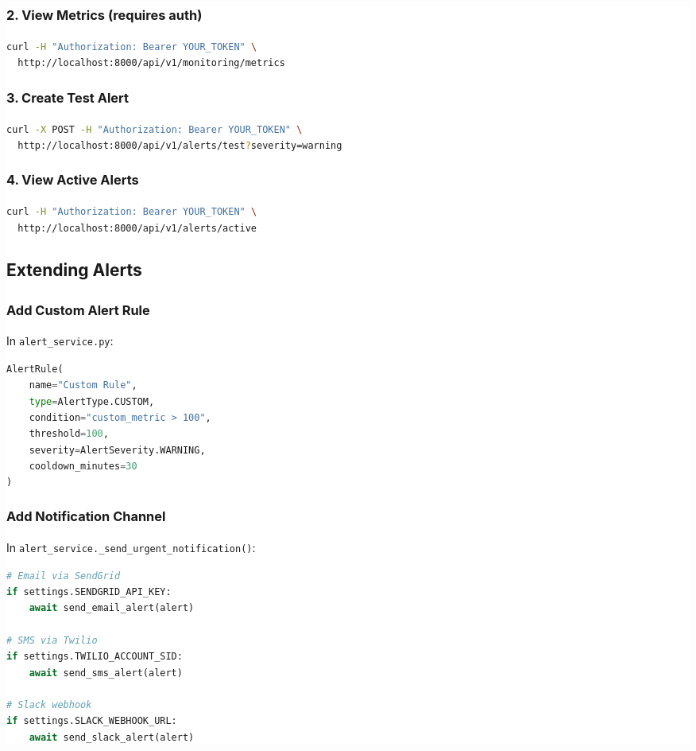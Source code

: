 ### 2. View Metrics (requires auth)
```bash
curl -H "Authorization: Bearer YOUR_TOKEN" \
  http://localhost:8000/api/v1/monitoring/metrics
```

### 3. Create Test Alert
```bash
curl -X POST -H "Authorization: Bearer YOUR_TOKEN" \
  http://localhost:8000/api/v1/alerts/test?severity=warning
```

### 4. View Active Alerts
```bash
curl -H "Authorization: Bearer YOUR_TOKEN" \
  http://localhost:8000/api/v1/alerts/active
```

## Extending Alerts

### Add Custom Alert Rule

In `alert_service.py`:

```python
AlertRule(
    name="Custom Rule",
    type=AlertType.CUSTOM,
    condition="custom_metric > 100",
    threshold=100,
    severity=AlertSeverity.WARNING,
    cooldown_minutes=30
)
```

### Add Notification Channel

In `alert_service._send_urgent_notification()`:

```python
# Email via SendGrid
if settings.SENDGRID_API_KEY:
    await send_email_alert(alert)

# SMS via Twilio
if settings.TWILIO_ACCOUNT_SID:
    await send_sms_alert(alert)

# Slack webhook
if settings.SLACK_WEBHOOK_URL:
    await send_slack_alert(alert)
```
